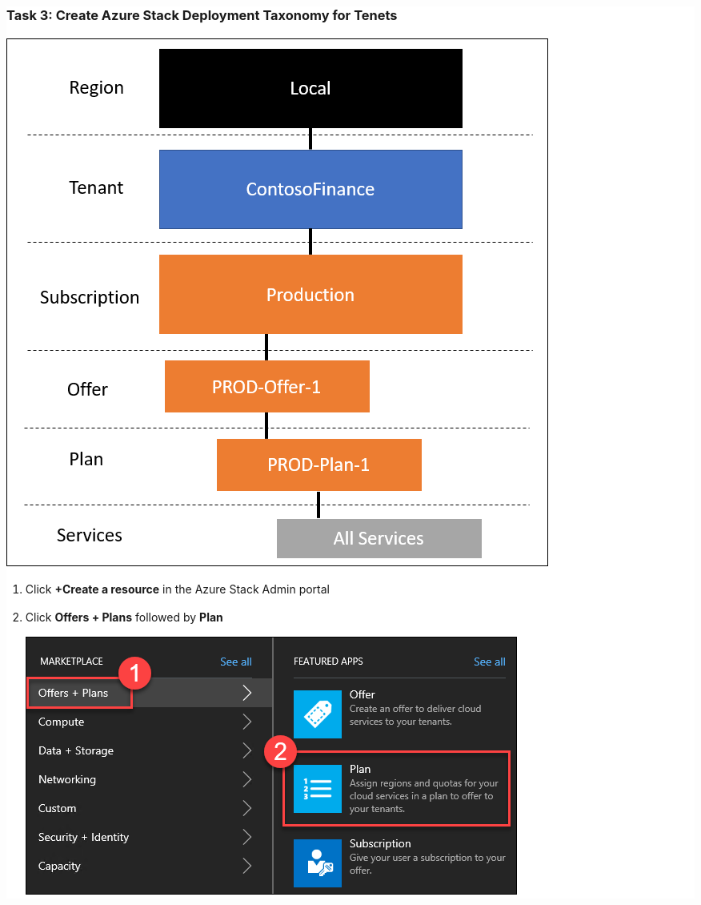 ### Task 3: Create Azure Stack Deployment Taxonomy for Tenets

![Screenshot of an Azure Stack Deployment Taxonomy.](images/Hands-onlabstep-by-step-AzureStackimages/media/image69.png "Azure Stack Deployment Taxonomy")

1.  Click **+Create a resource** in the Azure Stack Admin portal


2.  Click **Offers + Plans** followed by **Plan**

    ![In the Marketplace blade, Offers and Plans is selected. In the Featured Apps blade, Plan is selected.](images/Hands-onlabstep-by-step-AzureStackimages/media/image70.png "Marketplace and Featured Apps blades")
